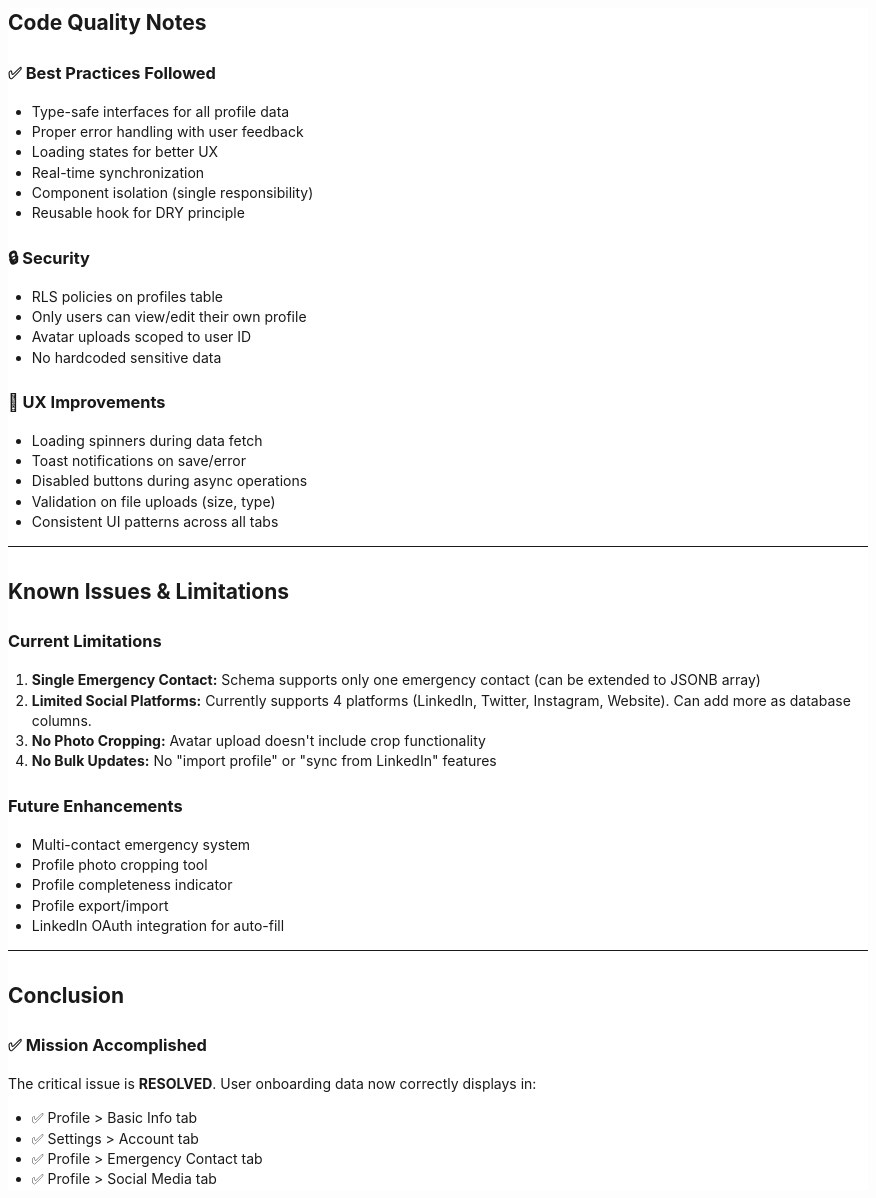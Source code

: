 
## Code Quality Notes

### ✅ Best Practices Followed
- Type-safe interfaces for all profile data
- Proper error handling with user feedback
- Loading states for better UX
- Real-time synchronization
- Component isolation (single responsibility)
- Reusable hook for DRY principle

### 🔒 Security
- RLS policies on profiles table
- Only users can view/edit their own profile
- Avatar uploads scoped to user ID
- No hardcoded sensitive data

### 📱 UX Improvements
- Loading spinners during data fetch
- Toast notifications on save/error
- Disabled buttons during async operations
- Validation on file uploads (size, type)
- Consistent UI patterns across all tabs

---

## Known Issues & Limitations

### Current Limitations
1. **Single Emergency Contact:** Schema supports only one emergency contact (can be extended to JSONB array)
2. **Limited Social Platforms:** Currently supports 4 platforms (LinkedIn, Twitter, Instagram, Website). Can add more as database columns.
3. **No Photo Cropping:** Avatar upload doesn't include crop functionality
4. **No Bulk Updates:** No "import profile" or "sync from LinkedIn" features

### Future Enhancements
- Multi-contact emergency system
- Profile photo cropping tool
- Profile completeness indicator
- Profile export/import
- LinkedIn OAuth integration for auto-fill

---

## Conclusion

### ✅ Mission Accomplished
The critical issue is **RESOLVED**. User onboarding data now correctly displays in:
- ✅ Profile > Basic Info tab
- ✅ Settings > Account tab
- ✅ Profile > Emergency Contact tab
- ✅ Profile > Social Media tab
